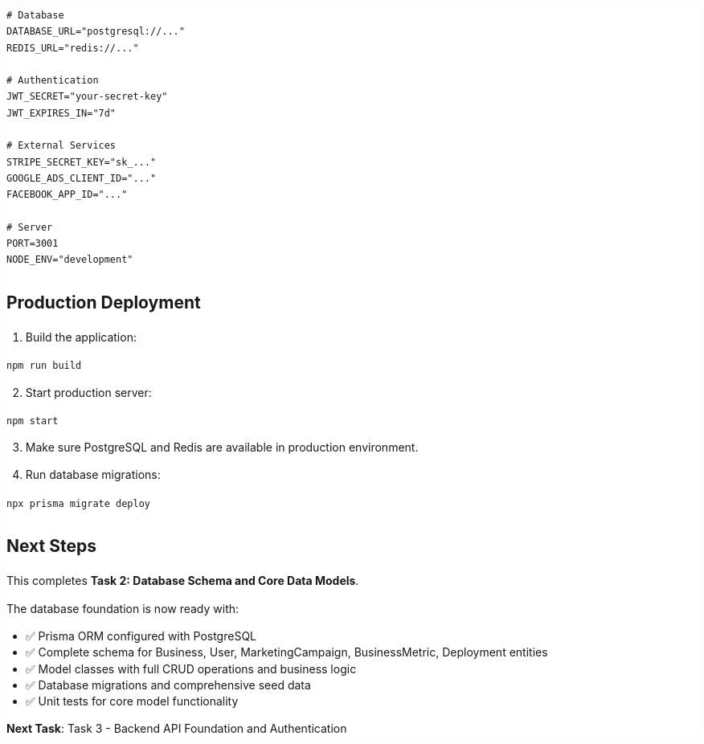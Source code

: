 ```env
# Database
DATABASE_URL="postgresql://..."
REDIS_URL="redis://..."

# Authentication
JWT_SECRET="your-secret-key"
JWT_EXPIRES_IN="7d"

# External Services
STRIPE_SECRET_KEY="sk_..."
GOOGLE_ADS_CLIENT_ID="..."
FACEBOOK_APP_ID="..."

# Server
PORT=3001
NODE_ENV="development"
```

## Production Deployment

1. Build the application:
```bash
npm run build
```

2. Start production server:
```bash
npm start
```

3. Make sure PostgreSQL and Redis are available in production environment.

4. Run database migrations:
```bash
npx prisma migrate deploy
```

## Next Steps

This completes **Task 2: Database Schema and Core Data Models**. 

The database foundation is now ready with:
- ✅ Prisma ORM configured with PostgreSQL
- ✅ Complete schema for Business, User, MarketingCampaign, BusinessMetric, Deployment entities
- ✅ Model classes with full CRUD operations and business logic
- ✅ Database migrations and comprehensive seed data
- ✅ Unit tests for core model functionality

**Next Task**: Task 3 - Backend API Foundation and Authentication